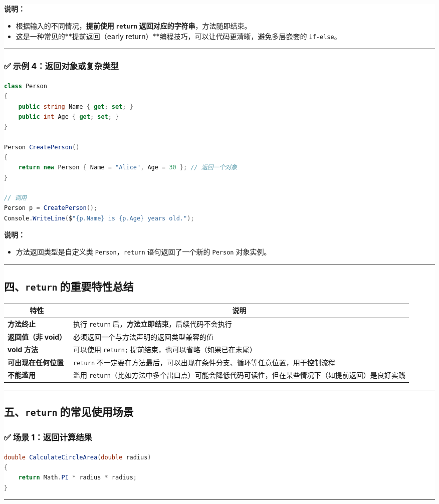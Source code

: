 **说明：**
- 根据输入的不同情况，**提前使用 `return` 返回对应的字符串**，方法随即结束。
- 这是一种常见的**提前返回（early return）**编程技巧，可以让代码更清晰，避免多层嵌套的 `if-else`。

---

### ✅ 示例 4：返回对象或复杂类型

```csharp
class Person
{
    public string Name { get; set; }
    public int Age { get; set; }
}

Person CreatePerson()
{
    return new Person { Name = "Alice", Age = 30 }; // 返回一个对象
}

// 调用
Person p = CreatePerson();
Console.WriteLine($"{p.Name} is {p.Age} years old.");
```

**说明：**
- 方法返回类型是自定义类 `Person`，`return` 语句返回了一个新的 `Person` 对象实例。

---

## 四、`return` 的重要特性总结

| 特性 | 说明 |
|------|------|
| **方法终止** | 执行 `return` 后，**方法立即结束**，后续代码不会执行 |
| **返回值（非 void）** | 必须返回一个与方法声明的返回类型兼容的值 |
| **void 方法** | 可以使用 `return;` 提前结束，也可以省略（如果已在末尾） |
| **可出现在任何位置** | `return` 不一定要在方法最后，可以出现在条件分支、循环等任意位置，用于控制流程 |
| **不能滥用** | 滥用 `return`（比如方法中多个出口点）可能会降低代码可读性，但在某些情况下（如提前返回）是良好实践 |

---

## 五、`return` 的常见使用场景

### ✅ 场景 1：返回计算结果

```csharp
double CalculateCircleArea(double radius)
{
    return Math.PI * radius * radius;
}
```

---